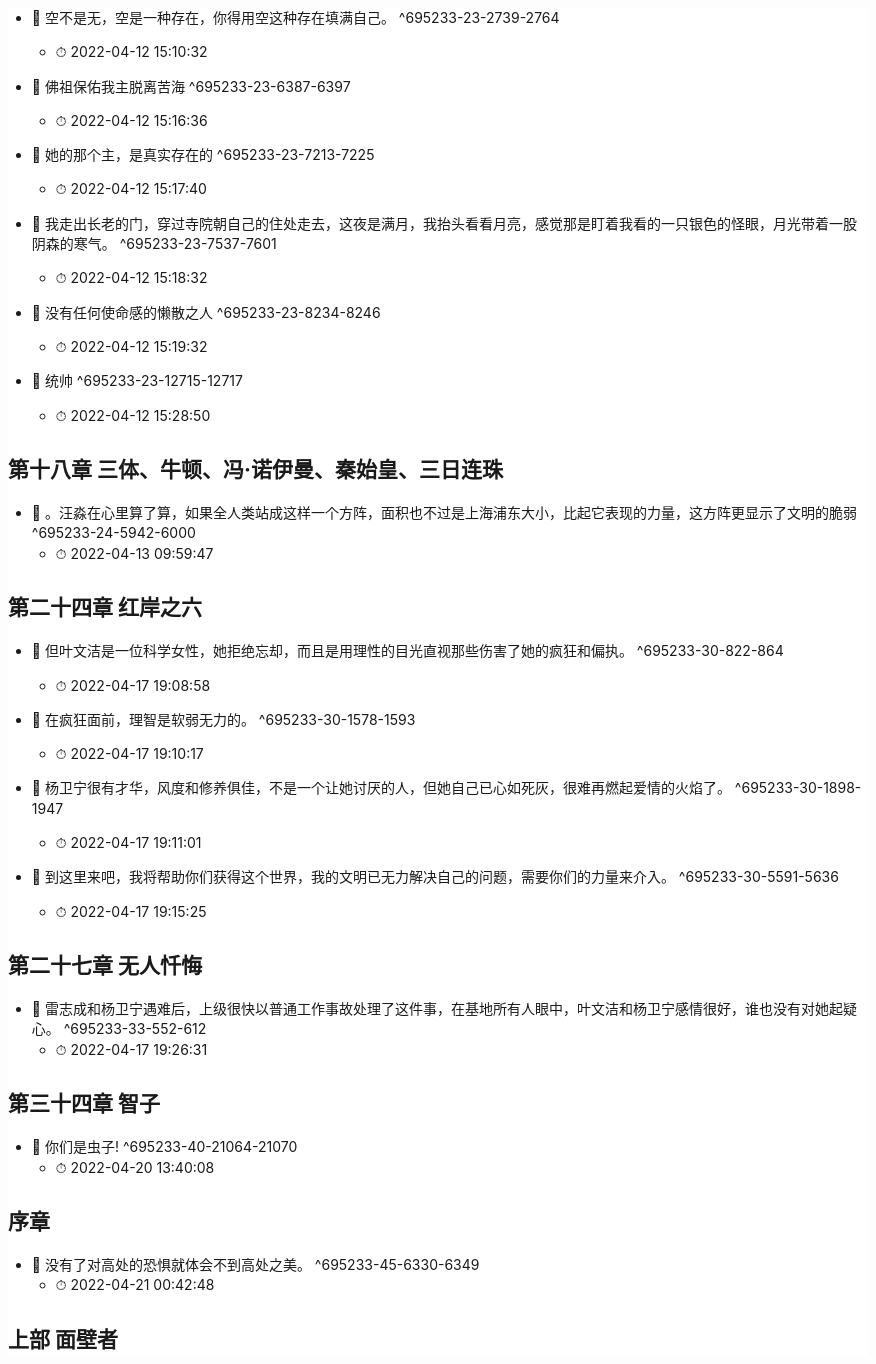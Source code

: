 
- 📌 空不是无，空是一种存在，你得用空这种存在填满自己。 ^695233-23-2739-2764
    - ⏱ 2022-04-12 15:10:32 

- 📌 佛祖保佑我主脱离苦海 ^695233-23-6387-6397
    - ⏱ 2022-04-12 15:16:36 

- 📌 她的那个主，是真实存在的 ^695233-23-7213-7225
    - ⏱ 2022-04-12 15:17:40 

- 📌 我走出长老的门，穿过寺院朝自己的住处走去，这夜是满月，我抬头看看月亮，感觉那是盯着我看的一只银色的怪眼，月光带着一股阴森的寒气。 ^695233-23-7537-7601
    - ⏱ 2022-04-12 15:18:32 

- 📌 没有任何使命感的懒散之人 ^695233-23-8234-8246
    - ⏱ 2022-04-12 15:19:32 

- 📌 统帅 ^695233-23-12715-12717
    - ⏱ 2022-04-12 15:28:50 
## 第十八章 三体、牛顿、冯·诺伊曼、秦始皇、三日连珠


- 📌 。汪淼在心里算了算，如果全人类站成这样一个方阵，面积也不过是上海浦东大小，比起它表现的力量，这方阵更显示了文明的脆弱 ^695233-24-5942-6000
    - ⏱ 2022-04-13 09:59:47 
## 第二十四章 红岸之六


- 📌 但叶文洁是一位科学女性，她拒绝忘却，而且是用理性的目光直视那些伤害了她的疯狂和偏执。 ^695233-30-822-864
    - ⏱ 2022-04-17 19:08:58 

- 📌 在疯狂面前，理智是软弱无力的。 ^695233-30-1578-1593
    - ⏱ 2022-04-17 19:10:17 

- 📌 杨卫宁很有才华，风度和修养俱佳，不是一个让她讨厌的人，但她自己已心如死灰，很难再燃起爱情的火焰了。 ^695233-30-1898-1947
    - ⏱ 2022-04-17 19:11:01 

- 📌 到这里来吧，我将帮助你们获得这个世界，我的文明已无力解决自己的问题，需要你们的力量来介入。 ^695233-30-5591-5636
    - ⏱ 2022-04-17 19:15:25 
## 第二十七章 无人忏悔


- 📌 雷志成和杨卫宁遇难后，上级很快以普通工作事故处理了这件事，在基地所有人眼中，叶文洁和杨卫宁感情很好，谁也没有对她起疑心。 ^695233-33-552-612
    - ⏱ 2022-04-17 19:26:31 
## 第三十四章 智子


- 📌 你们是虫子! ^695233-40-21064-21070
    - ⏱ 2022-04-20 13:40:08 
## 序章


- 📌 没有了对高处的恐惧就体会不到高处之美。 ^695233-45-6330-6349
    - ⏱ 2022-04-21 00:42:48 
## 上部 面壁者
